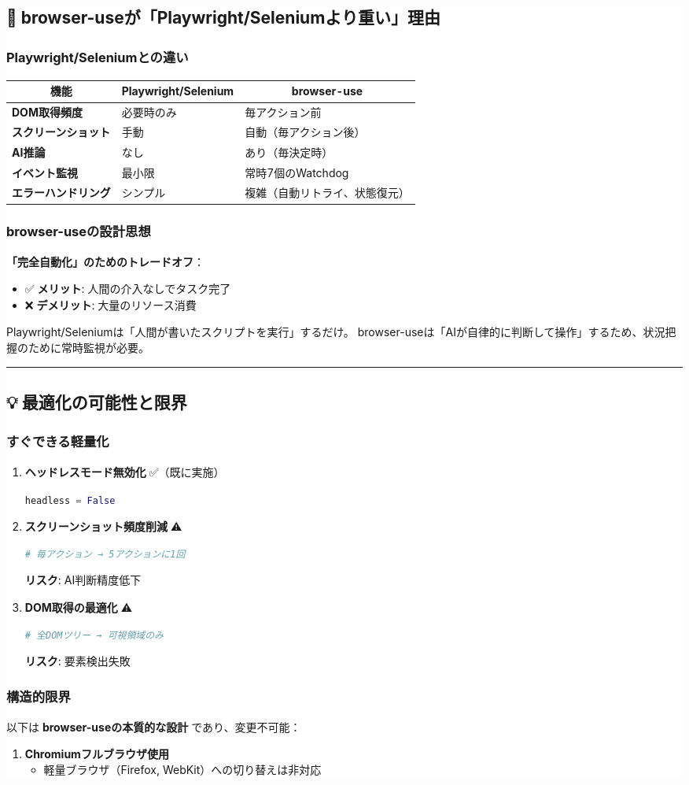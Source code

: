 
## 🔧 browser-useが「Playwright/Seleniumより重い」理由

### Playwright/Seleniumとの違い

| 機能 | Playwright/Selenium | browser-use |
|------|---------------------|-------------|
| **DOM取得頻度** | 必要時のみ | 毎アクション前 |
| **スクリーンショット** | 手動 | 自動（毎アクション後） |
| **AI推論** | なし | あり（毎決定時） |
| **イベント監視** | 最小限 | 常時7個のWatchdog |
| **エラーハンドリング** | シンプル | 複雑（自動リトライ、状態復元） |

### browser-useの設計思想

**「完全自動化」のためのトレードオフ**：
- ✅ **メリット**: 人間の介入なしでタスク完了
- ❌ **デメリット**: 大量のリソース消費

Playwright/Seleniumは「人間が書いたスクリプトを実行」するだけ。
browser-useは「AIが自律的に判断して操作」するため、状況把握のために常時監視が必要。

---

## 💡 最適化の可能性と限界

### すぐできる軽量化

1. **ヘッドレスモード無効化** ✅（既に実施）
   ```python
   headless = False
   ```

2. **スクリーンショット頻度削減** ⚠️
   ```python
   # 毎アクション → 5アクションに1回
   ```
   **リスク**: AI判断精度低下

3. **DOM取得の最適化** ⚠️
   ```python
   # 全DOMツリー → 可視領域のみ
   ```
   **リスク**: 要素検出失敗

### 構造的限界

以下は **browser-useの本質的な設計** であり、変更不可能：

1. **Chromiumフルブラウザ使用**
   - 軽量ブラウザ（Firefox, WebKit）への切り替えは非対応
